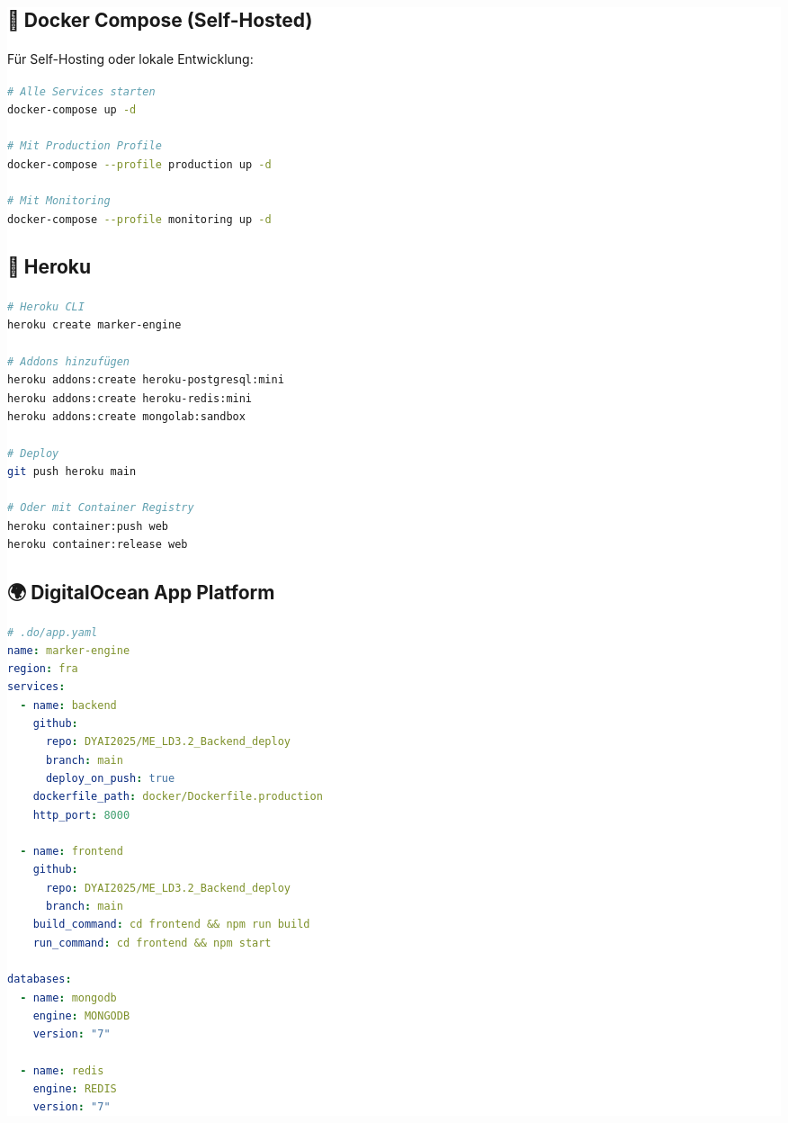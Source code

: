 ## 🐳 Docker Compose (Self-Hosted)

Für Self-Hosting oder lokale Entwicklung:

```bash
# Alle Services starten
docker-compose up -d

# Mit Production Profile
docker-compose --profile production up -d

# Mit Monitoring
docker-compose --profile monitoring up -d
```

## 🔧 Heroku

```bash
# Heroku CLI
heroku create marker-engine

# Addons hinzufügen
heroku addons:create heroku-postgresql:mini
heroku addons:create heroku-redis:mini
heroku addons:create mongolab:sandbox

# Deploy
git push heroku main

# Oder mit Container Registry
heroku container:push web
heroku container:release web
```

## 🌍 DigitalOcean App Platform

```yaml
# .do/app.yaml
name: marker-engine
region: fra
services:
  - name: backend
    github:
      repo: DYAI2025/ME_LD3.2_Backend_deploy
      branch: main
      deploy_on_push: true
    dockerfile_path: docker/Dockerfile.production
    http_port: 8000
    
  - name: frontend
    github:
      repo: DYAI2025/ME_LD3.2_Backend_deploy
      branch: main
    build_command: cd frontend && npm run build
    run_command: cd frontend && npm start

databases:
  - name: mongodb
    engine: MONGODB
    version: "7"
    
  - name: redis
    engine: REDIS
    version: "7"
```